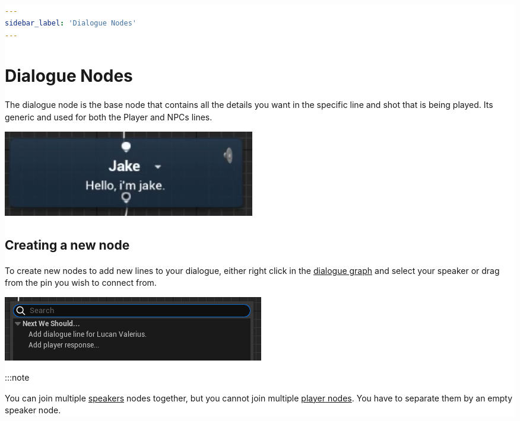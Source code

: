 ```yaml
---
sidebar_label: 'Dialogue Nodes'
---
```


# Dialogue Nodes

The dialogue node is the base node that contains all the details you want in the specific line and shot that is being played. Its generic and used for both the Player and NPCs lines.

![dialogue-node-created.png](/img/dialogue/line/dialogue-node-created.png)

## Creating a new node

To create new nodes to add new lines to your dialogue, either right click in the [dialogue graph](../index.md#tabs) and select your speaker or drag from the pin you wish to connect from.

![dialogue-node-creation.png](/img/dialogue/line/dialogue-node-creation.png)

:::note

You can join multiple [speakers](../speakers.md#speakers) nodes together, but you cannot join multiple [player nodes](../speakers.md#player-speakers). You have to separate them by an empty speaker node.

